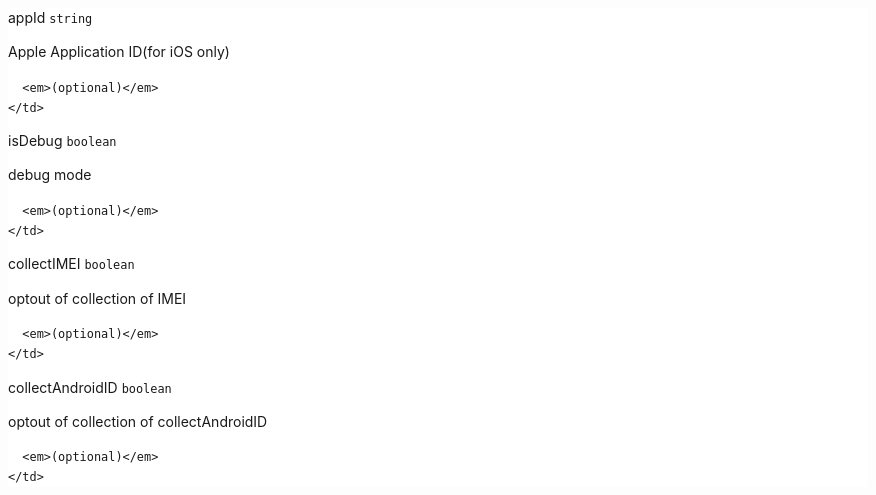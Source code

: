   <tr>
    <td>
      appId
    </td>
    <td>
      <code>string</code>
    </td>
    <td>
      <p>Apple Application ID(for iOS only)</p>

      <em>(optional)</em>
    </td>
  </tr>
  
  <tr>
    <td>
      isDebug
    </td>
    <td>
      <code>boolean</code>
    </td>
    <td>
      <p>debug mode</p>

      <em>(optional)</em>
    </td>
  </tr>
  
  <tr>
    <td>
      collectIMEI
    </td>
    <td>
      <code>boolean</code>
    </td>
    <td>
      <p>optout of collection of IMEI</p>

      <em>(optional)</em>
    </td>
  </tr>
  
  <tr>
    <td>
      collectAndroidID
    </td>
    <td>
      <code>boolean</code>
    </td>
    <td>
      <p>optout of collection of collectAndroidID</p>

      <em>(optional)</em>
    </td>
  </tr>
  